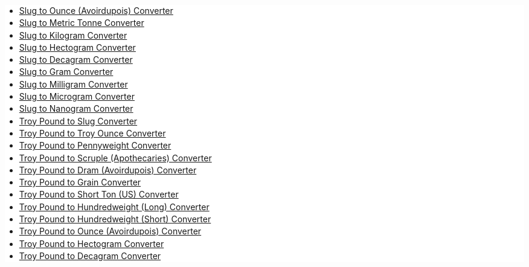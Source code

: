 - [Slug to Ounce (Avoirdupois) Converter](https://tadatools.com/tool/slug-to-ounce-avoirdupois-converter "Discover how to convert Slug to Ounce (Avoirdupois) easily with our comprehensive Slug to Oz converter. Learn the details about Slug and Ounce (Avoirdupois) today.")
- [Slug to Metric Tonne Converter](https://tadatools.com/tool/slug-to-metric-tonne-converter "Discover how to easily convert Slug to Metric Tonne using our comprehensive Slug to Metric Tonne Converter. Learn the basics of slug, metric tonne, and practical conversion methods.")
- [Slug to Kilogram Converter](https://tadatools.com/tool/slug-to-kilogram-converter "Easily convert your Slug measurements to Kilograms with our simple Slug to Kilogram Converter. Discover how to convert slug to kg effortlessly and accurately.")
- [Slug to Hectogram Converter](https://tadatools.com/tool/slug-to-hectogram-converter "Easily convert Slug to Hectogram with our simple Slug to hg converter. Learn what Slug and Hectogram are and how this tool makes conversions effortless.")
- [Slug to Decagram Converter](https://tadatools.com/tool/slug-to-decagram-converter "Learn everything about converting Slug to Decagram with our easy-to-use Slugs to Decagrams converter, making your weight calculations simple and accurate.")
- [Slug to Gram Converter](https://tadatools.com/tool/slug-to-gram-converter "Learn how to effortlessly convert Slug to Gram with our comprehensive guides and tools. Discover everything about Slugs and Grams, and master the slug to g conversion today.")
- [Slug to Milligram Converter](https://tadatools.com/tool/slug-to-milligram-converter "Discover how to easily convert Slug to Milligram with our comprehensive Slug to Milligram Converter. Understand slug-to-mg conversions for practical, real-world use.")
- [Slug to Microgram Converter](https://tadatools.com/tool/slug-to-microgram-converter "Easily convert Slug to Microgram with our comprehensive Slug to µg converter. Learn about Slugs and Micrograms, and how to perform conversions step-by-step.")
- [Slug to Nanogram Converter](https://tadatools.com/tool/slug-to-nanogram-converter "Discover how to effortlessly convert Slug to Nanogram with our easy-to-use Slugs to Nanograms converter. Perfect for precise measurements and accurate conversions.")
- [Troy Pound to Slug Converter](https://tadatools.com/tool/troy-pound-to-slug-converter "Discover how to convert Troy Pound to Slug easily with our comprehensive Troy Pound to Slug converter guide, including practical examples and useful tips.")
- [Troy Pound to Troy Ounce Converter](https://tadatools.com/tool/troy-pound-to-troy-ounce-converter "Easily convert Troy Pound to Troy Ounce with our comprehensive lbt to ozt calculator. Perfect for jewelry, bullion, and precious metals enthusiasts.")
- [Troy Pound to Pennyweight Converter](https://tadatools.com/tool/troy-pound-to-pennyweight-converter "Easily convert Troy Pounds to Pennyweights with our trusted Troy Pound to Pennyweight Converter. Understand the significance of lbt to dwt and simplify your measurements today.")
- [Troy Pound to Scruple (Apothecaries) Converter](https://tadatools.com/tool/troy-pound-to-scruple-apothecaries-converter "Learn how to easily convert Troy Pound to Scruple (Apothecaries) with our comprehensive guide. Discover the history, uses, and conversion tips for lbt to scr.")
- [Troy Pound to Dram (Avoirdupois) Converter](https://tadatools.com/tool/troy-pound-to-dram-avoirdupois-converter "Effortlessly convert Troy Pound to Dram (Avoirdupois) with our easy-to-use calculator. Understand lbt to dr conversions and master the Troy Pound to Dram (Avoirdupois) process today.")
- [Troy Pound to Grain Converter](https://tadatools.com/tool/troy-pound-to-grain-converter "Easily convert Troy Pound to Grain with our comprehensive Troy Pound to Grain Converter. Understand how these measurements relate in lbt to gr conversions for precise weighing.")
- [Troy Pound to Short Ton (US) Converter](https://tadatools.com/tool/troy-pound-to-short-ton-us-converter "Easily convert Troy Pound to Short Ton (US) with our simple Troy Pound to Short Ton (US) converter. Understand lbt to ton (US) conversions seamlessly.")
- [Troy Pound to Hundredweight (Long) Converter](https://tadatools.com/tool/troy-pound-to-hundredweight-long-converter "Easily convert Troy Pound to Hundredweight (Long) with our simple lbt to cwt (UK) calculator. Understand weights better and make accurate conversions today.")
- [Troy Pound to Hundredweight (Short) Converter](https://tadatools.com/tool/troy-pound-to-hundredweight-short-converter "Looking to convert Troy Pound to Hundredweight (Short)? Our easy guide and converter help you understand lbt to cwt (US) conversions quickly and accurately.")
- [Troy Pound to Ounce (Avoirdupois) Converter](https://tadatools.com/tool/troy-pound-to-ounce-avoirdupois-converter "Learn how to convert Troy Pound to Ounce (Avoirdupois) easily with our comprehensive guide and conversion table, perfect for understanding lbt to oz conversions.")
- [Troy Pound to Hectogram Converter](https://tadatools.com/tool/troy-pound-to-hectogram-converter "Easily convert Troy Pound to Hectogram with our simple lbt to hg converter. Understand Troy Pound, Hectogram, and how to switch between these units effortlessly.")
- [Troy Pound to Decagram Converter](https://tadatools.com/tool/troy-pound-to-decagram-converter "Effortlessly convert Troy Pound to Decagram with our accurate Troy Pound to Decagram Converter. Learn about lbt to dag and simplify your weight conversions today.")